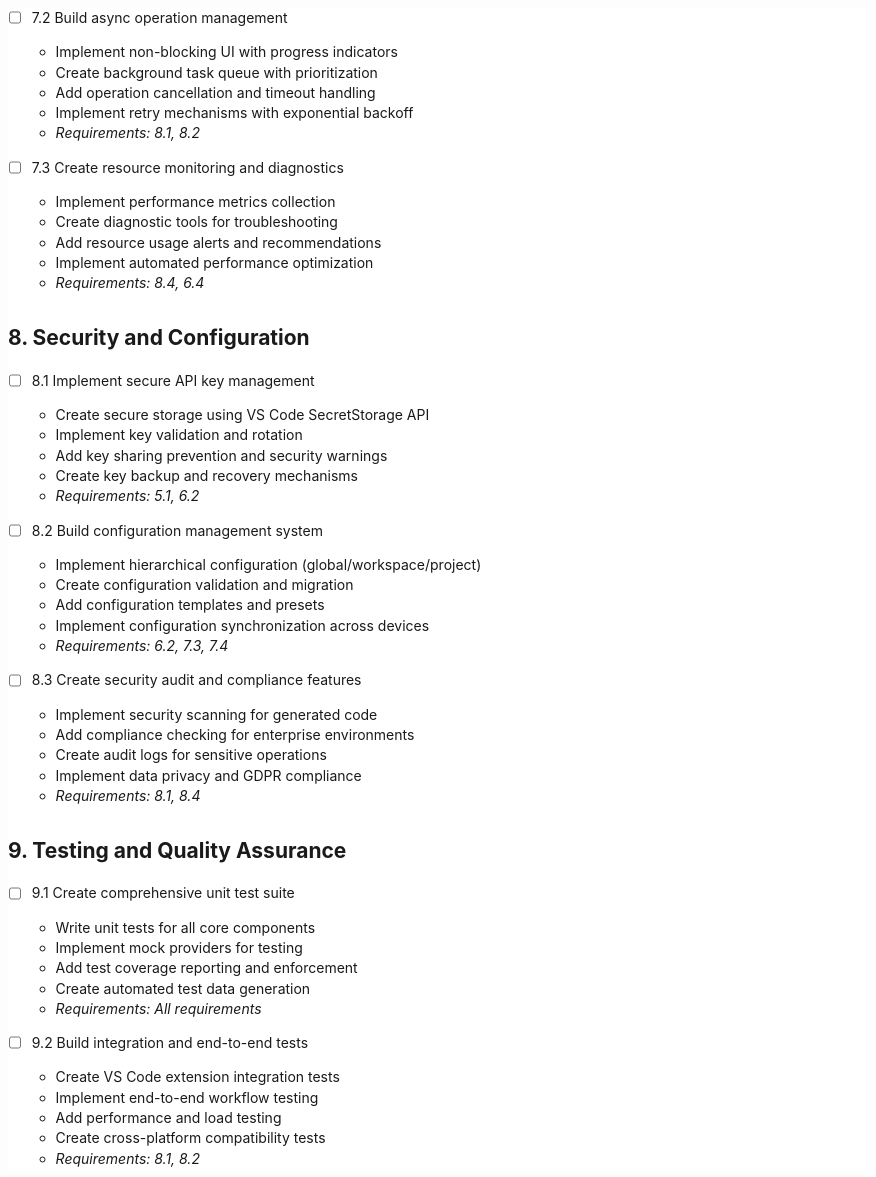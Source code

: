 - [ ] 7.2 Build async operation management
  - Implement non-blocking UI with progress indicators
  - Create background task queue with prioritization
  - Add operation cancellation and timeout handling
  - Implement retry mechanisms with exponential backoff
  - _Requirements: 8.1, 8.2_

- [ ] 7.3 Create resource monitoring and diagnostics
  - Implement performance metrics collection
  - Create diagnostic tools for troubleshooting
  - Add resource usage alerts and recommendations
  - Implement automated performance optimization
  - _Requirements: 8.4, 6.4_

## 8. Security and Configuration

- [ ] 8.1 Implement secure API key management
  - Create secure storage using VS Code SecretStorage API
  - Implement key validation and rotation
  - Add key sharing prevention and security warnings
  - Create key backup and recovery mechanisms
  - _Requirements: 5.1, 6.2_

- [ ] 8.2 Build configuration management system
  - Implement hierarchical configuration (global/workspace/project)
  - Create configuration validation and migration
  - Add configuration templates and presets
  - Implement configuration synchronization across devices
  - _Requirements: 6.2, 7.3, 7.4_

- [ ] 8.3 Create security audit and compliance features
  - Implement security scanning for generated code
  - Add compliance checking for enterprise environments
  - Create audit logs for sensitive operations
  - Implement data privacy and GDPR compliance
  - _Requirements: 8.1, 8.4_

## 9. Testing and Quality Assurance

- [ ] 9.1 Create comprehensive unit test suite
  - Write unit tests for all core components
  - Implement mock providers for testing
  - Add test coverage reporting and enforcement
  - Create automated test data generation
  - _Requirements: All requirements_

- [ ] 9.2 Build integration and end-to-end tests
  - Create VS Code extension integration tests
  - Implement end-to-end workflow testing
  - Add performance and load testing
  - Create cross-platform compatibility tests
  - _Requirements: 8.1, 8.2_
